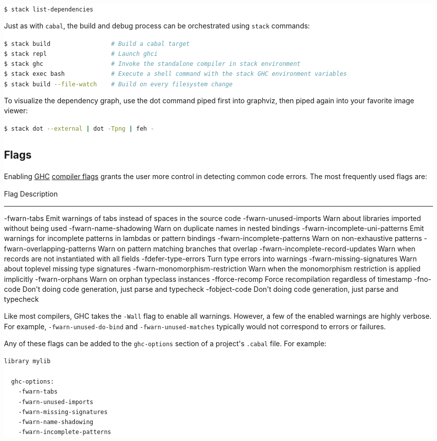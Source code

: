 ```bash
$ stack list-dependencies
```

Just as with ``cabal``,  the build and debug process can be orchestrated using
``stack`` commands:

```bash
$ stack build                 # Build a cabal target
$ stack repl                  # Launch ghci
$ stack ghc                   # Invoke the standalone compiler in stack environment
$ stack exec bash             # Execute a shell command with the stack GHC environment variables
$ stack build --file-watch    # Build on every filesystem change
```

To visualize the dependency graph, use the dot command piped first into
graphviz, then piped again into your favorite image viewer:

```bash
$ stack dot --external | dot -Tpng | feh -
```

Flags
-----

Enabling [GHC](https://www.haskell.org/ghc) [compiler
flags](https://downloads.haskell.org/~ghc/latest/docs/html/users_guide/flag-reference.html)
grants the user more control in detecting common code errors. The most
frequently used flags are:

Flag                                 Description
----                                 ------------
-fwarn-tabs                          Emit warnings of tabs instead of spaces in the source code
-fwarn-unused-imports                Warn about libraries imported without being used
-fwarn-name-shadowing                Warn on duplicate names in nested bindings
-fwarn-incomplete-uni-patterns       Emit warnings for incomplete patterns in lambdas or pattern bindings
-fwarn-incomplete-patterns           Warn on non-exhaustive patterns
-fwarn-overlapping-patterns          Warn on pattern matching branches that overlap
-fwarn-incomplete-record-updates     Warn when records are not instantiated with all fields
-fdefer-type-errors                  Turn type errors into warnings
-fwarn-missing-signatures            Warn about toplevel missing type signatures
-fwarn-monomorphism-restriction      Warn when the monomorphism restriction is applied implicitly
-fwarn-orphans                       Warn on orphan typeclass instances
-fforce-recomp                       Force recompilation regardless of timestamp
-fno-code                            Don't doing code generation, just parse and typecheck
-fobject-code                        Don't doing code generation, just parse and typecheck

Like most compilers, GHC takes the ``-Wall`` flag to enable all warnings.
However, a few of the enabled warnings are highly verbose. For example,
``-fwarn-unused-do-bind`` and ``-fwarn-unused-matches`` typically
would not correspond to errors or failures.

Any of these flags can be added to the ``ghc-options`` section of a
project's ``.cabal`` file. For example:

```perl
library mylib

  ghc-options:
    -fwarn-tabs
    -fwarn-unused-imports
    -fwarn-missing-signatures
    -fwarn-name-shadowing
    -fwarn-incomplete-patterns
```
